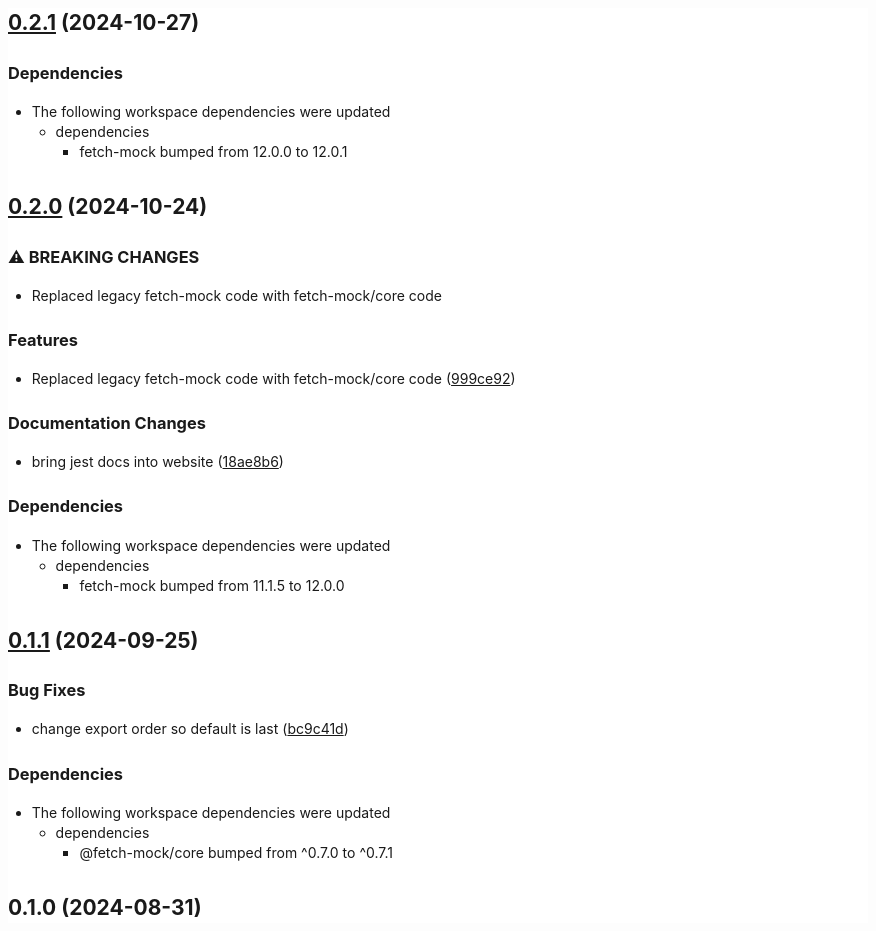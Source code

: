 ## [0.2.1](https://github.com/wheresrhys/fetch-mock/compare/jest-v0.2.0...jest-v0.2.1) (2024-10-27)


### Dependencies

* The following workspace dependencies were updated
  * dependencies
    * fetch-mock bumped from 12.0.0 to 12.0.1

## [0.2.0](https://github.com/wheresrhys/fetch-mock/compare/jest-v0.1.1...jest-v0.2.0) (2024-10-24)


### ⚠ BREAKING CHANGES

* Replaced legacy fetch-mock code with fetch-mock/core code

### Features

* Replaced legacy fetch-mock code with fetch-mock/core code ([999ce92](https://github.com/wheresrhys/fetch-mock/commit/999ce9257de6683830c8e70dcda3862c3d13699e))


### Documentation Changes

* bring jest docs into website ([18ae8b6](https://github.com/wheresrhys/fetch-mock/commit/18ae8b63d4c01a3aacf71f84d6af1a49f6409685))


### Dependencies

* The following workspace dependencies were updated
  * dependencies
    * fetch-mock bumped from 11.1.5 to 12.0.0

## [0.1.1](https://github.com/wheresrhys/fetch-mock/compare/jest-v0.1.0...jest-v0.1.1) (2024-09-25)


### Bug Fixes

* change export order so default is last ([bc9c41d](https://github.com/wheresrhys/fetch-mock/commit/bc9c41d04609c40e609e672254df5ff1ddf0cad9))


### Dependencies

* The following workspace dependencies were updated
  * dependencies
    * @fetch-mock/core bumped from ^0.7.0 to ^0.7.1

## 0.1.0 (2024-08-31)
